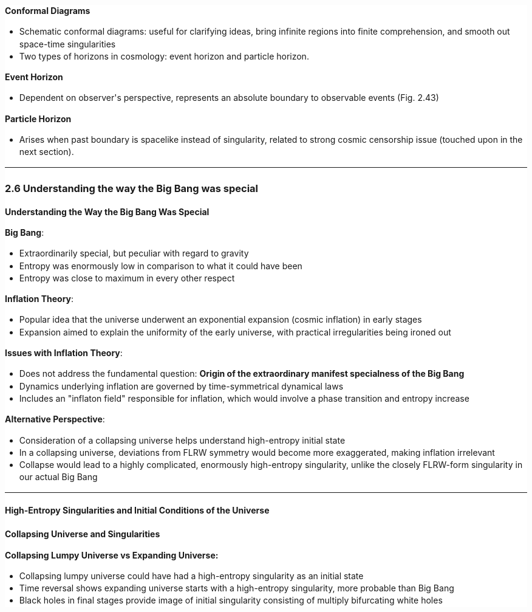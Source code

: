 **Conformal Diagrams**
- Schematic conformal diagrams: useful for clarifying ideas, bring infinite regions into finite comprehension, and smooth out space-time singularities
- Two types of horizons in cosmology: event horizon and particle horizon.

**Event Horizon**
- Dependent on observer's perspective, represents an absolute boundary to observable events (Fig. 2.43)

**Particle Horizon**
- Arises when past boundary is spacelike instead of singularity, related to strong cosmic censorship issue (touched upon in the next section).

---

### 2.6 Understanding the way the Big Bang was special

**Understanding the Way the Big Bang Was Special**

**Big Bang**:
- Extraordinarily special, but peculiar with regard to gravity
- Entropy was enormously low in comparison to what it could have been
- Entropy was close to maximum in every other respect

**Inflation Theory**:
- Popular idea that the universe underwent an exponential expansion (cosmic inflation) in early stages
- Expansion aimed to explain the uniformity of the early universe, with practical irregularities being ironed out

**Issues with Inflation Theory**:
- Does not address the fundamental question: **Origin of the extraordinary manifest specialness of the Big Bang**
- Dynamics underlying inflation are governed by time-symmetrical dynamical laws
- Includes an "inflaton field" responsible for inflation, which would involve a phase transition and entropy increase

**Alternative Perspective**:
- Consideration of a collapsing universe helps understand high-entropy initial state
- In a collapsing universe, deviations from FLRW symmetry would become more exaggerated, making inflation irrelevant
- Collapse would lead to a highly complicated, enormously high-entropy singularity, unlike the closely FLRW-form singularity in our actual Big Bang

---

#### High-Entropy Singularities and Initial Conditions of the Universe

**Collapsing Universe and Singularities**

**Collapsing Lumpy Universe vs Expanding Universe:**
- Collapsing lumpy universe could have had a high-entropy singularity as an initial state
- Time reversal shows expanding universe starts with a high-entropy singularity, more probable than Big Bang
- Black holes in final stages provide image of initial singularity consisting of multiply bifurcating white holes
